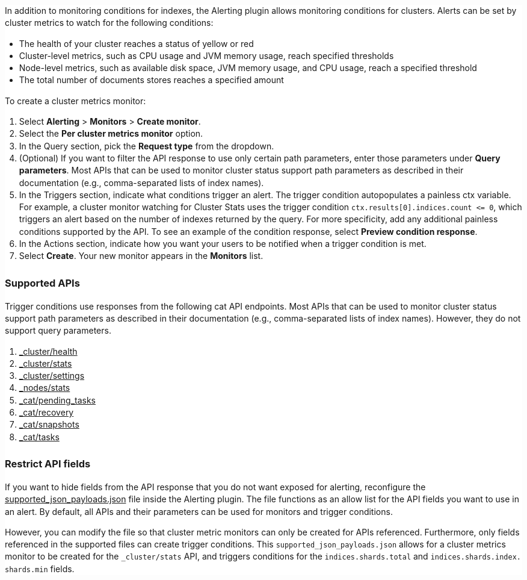 In addition to monitoring conditions for indexes, the Alerting plugin allows monitoring conditions for clusters. Alerts can be set by cluster metrics to watch for the following conditions:

- The health of your cluster reaches a status of yellow or red
- Cluster-level metrics, such as CPU usage and JVM memory usage, reach specified thresholds
- Node-level metrics, such as available disk space, JVM memory usage, and CPU usage, reach a specified threshold
- The total number of documents stores reaches a specified amount

To create a cluster metrics monitor:

1. Select **Alerting** > **Monitors** > **Create monitor**.
2. Select the **Per cluster metrics monitor** option.
3. In the Query section, pick the **Request type** from the dropdown.
4. (Optional) If you want to filter the API response to use only certain path parameters, enter those parameters under **Query parameters**. Most APIs that can be used to monitor cluster status support path parameters as described in their documentation (e.g., comma-separated lists of index names).
5. In the Triggers section, indicate what conditions trigger an alert. The trigger condition autopopulates a painless ctx variable. For example, a cluster monitor watching for Cluster Stats uses the trigger condition `ctx.results[0].indices.count <= 0`, which triggers an alert based on the number of indexes returned by the query. For more specificity, add any additional painless conditions supported by the API. To see an example of the condition response, select **Preview condition response**.
6. In the Actions section, indicate how you want your users to be notified when a trigger condition is met.
7. Select **Create**. Your new monitor appears in the **Monitors** list.

### Supported APIs

Trigger conditions use responses from the following cat API endpoints. Most APIs that can be used to monitor cluster status support path parameters as described in their documentation (e.g., comma-separated lists of index names). However, they do not support query parameters.

1. [_cluster/health]({{site.url}}{{site.baseurl}}/api-reference/cluster-health/)
2. [_cluster/stats]({{site.url}}{{site.baseurl}}/api-reference/cluster-stats/)
3. [_cluster/settings]({{site.url}}{{site.baseurl}}/api-reference/cluster-settings/)
4. [_nodes/stats]({{site.url}}{{site.baseurl}}/opensearch/popular-api/#get-node-statistics)
5. [_cat/pending_tasks]({{site.url}}{{site.baseurl}}/api-reference/cat/cat-pending-tasks/)
6. [_cat/recovery]({{site.url}}{{site.baseurl}}/api-reference/cat/cat-recovery/)
7. [_cat/snapshots]({{site.url}}{{site.baseurl}}/api-reference/cat/cat-snapshots/)
8. [_cat/tasks]({{site.url}}{{site.baseurl}}/api-reference/cat/cat-tasks/)

### Restrict API fields

If you want to hide fields from the API response that you do not want exposed for alerting, reconfigure the [supported_json_payloads.json](https://github.com/opensearch-project/alerting/blob/main/alerting/src/main/resources/org/opensearch/alerting/settings/supported_json_payloads.json) file inside the Alerting plugin. The file functions as an allow list for the API fields you want to use in an alert. By default, all APIs and their parameters can be used for monitors and trigger conditions.

However, you can modify the file so that cluster metric monitors can only be created for APIs referenced. Furthermore, only fields referenced in the supported files can create trigger conditions. This `supported_json_payloads.json` allows for a cluster metrics monitor to be created for the `_cluster/stats` API, and triggers conditions for the `indices.shards.total` and `indices.shards.index.shards.min` fields.
